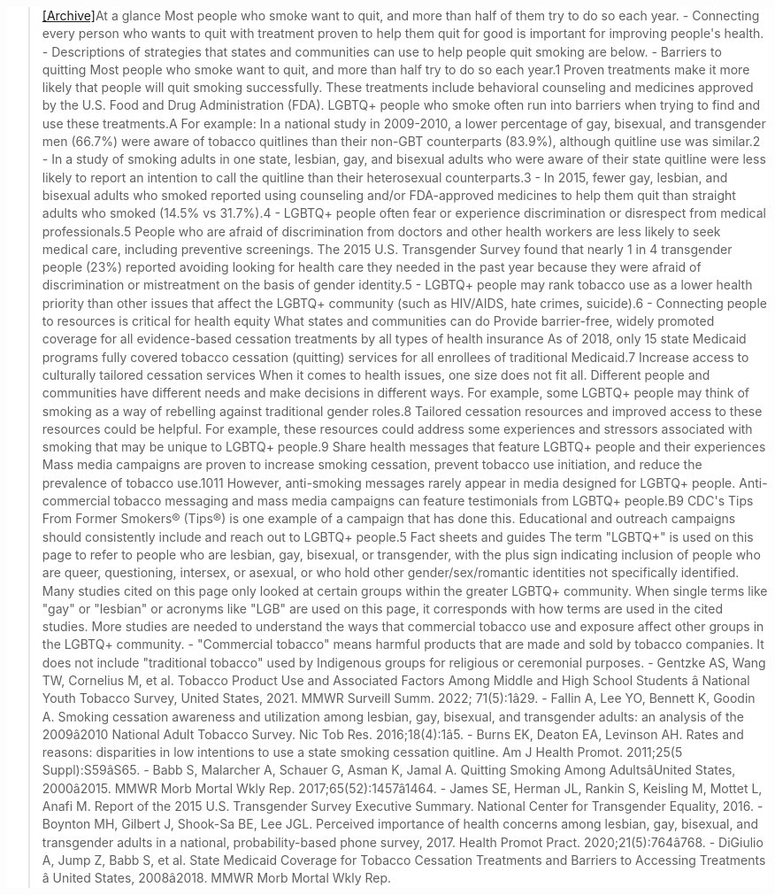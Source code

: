 > [[Archive]](https://web.archive.org/web/20240000000000*/https://www.cdc.gov/tobacco-health-equity/collection/lgbtq-quitting-tobacco.html?s_cid=OSH_misc_M548)At a glance Most people who smoke want to quit, and more than half of them try to do so each year. - Connecting every person who wants to quit with treatment proven to help them quit for good is important for improving people's health. - Descriptions of strategies that states and communities can use to help people quit smoking are below. - Barriers to quitting Most people who smoke want to quit, and more than half try to do so each year.1 Proven treatments make it more likely that people will quit smoking successfully. These treatments include behavioral counseling and medicines approved by the U.S. Food and Drug Administration (FDA). LGBTQ+ people who smoke often run into barriers when trying to find and use these treatments.A For example: In a national study in 2009-2010, a lower percentage of gay, bisexual, and transgender men (66.7%) were aware of tobacco quitlines than their non-GBT counterparts (83.9%), although quitline use was similar.2 - In a study of smoking adults in one state, lesbian, gay, and bisexual adults who were aware of their state quitline were less likely to report an intention to call the quitline than their heterosexual counterparts.3 - In 2015, fewer gay, lesbian, and bisexual adults who smoked reported using counseling and/or FDA-approved medicines to help them quit than straight adults who smoked (14.5% vs 31.7%).4 - LGBTQ+ people often fear or experience discrimination or disrespect from medical professionals.5 People who are afraid of discrimination from doctors and other health workers are less likely to seek medical care, including preventive screenings. The 2015 U.S. Transgender Survey found that nearly 1 in 4 transgender people (23%) reported avoiding looking for health care they needed in the past year because they were afraid of discrimination or mistreatment on the basis of gender identity.5 - LGBTQ+ people may rank tobacco use as a lower health priority than other issues that affect the LGBTQ+ community (such as HIV/AIDS, hate crimes, suicide).6 - Connecting people to resources is critical for health equity What states and communities can do Provide barrier-free, widely promoted coverage for all evidence-based cessation treatments by all types of health insurance As of 2018, only 15 state Medicaid programs fully covered tobacco cessation (quitting) services for all enrollees of traditional Medicaid.7 Increase access to culturally tailored cessation services When it comes to health issues, one size does not fit all. Different people and communities have different needs and make decisions in different ways. For example, some LGBTQ+ people may think of smoking as a way of rebelling against traditional gender roles.8 Tailored cessation resources and improved access to these resources could be helpful. For example, these resources could address some experiences and stressors associated with smoking that may be unique to LGBTQ+ people.9 Share health messages that feature LGBTQ+ people and their experiences Mass media campaigns are proven to increase smoking cessation, prevent tobacco use initiation, and reduce the prevalence of tobacco use.1011 However, anti-smoking messages rarely appear in media designed for LGBTQ+ people. Anti-commercial tobacco messaging and mass media campaigns can feature testimonials from LGBTQ+ people.B9 CDC's Tips From Former Smokers® (Tips®) is one example of a campaign that has done this. Educational and outreach campaigns should consistently include and reach out to LGBTQ+ people.5 Fact sheets and guides The term "LGBTQ+" is used on this page to refer to people who are lesbian, gay, bisexual, or transgender, with the plus sign indicating inclusion of people who are queer, questioning, intersex, or asexual, or who hold other gender/sex/romantic identities not specifically identified. Many studies cited on this page only looked at certain groups within the greater LGBTQ+ community. When single terms like "gay" or "lesbian" or acronyms like "LGB" are used on this page, it corresponds with how terms are used in the cited studies. More studies are needed to understand the ways that commercial tobacco use and exposure affect other groups in the LGBTQ+ community. - "Commercial tobacco" means harmful products that are made and sold by tobacco companies. It does not include "traditional tobacco" used by Indigenous groups for religious or ceremonial purposes. - Gentzke AS, Wang TW, Cornelius M, et al. Tobacco Product Use and Associated Factors Among Middle and High School Students â National Youth Tobacco Survey, United States, 2021. MMWR Surveill Summ. 2022; 71(5):1â29. - Fallin A, Lee YO, Bennett K, Goodin A. Smoking cessation awareness and utilization among lesbian, gay, bisexual, and transgender adults: an analysis of the 2009â2010 National Adult Tobacco Survey. Nic Tob Res. 2016;18(4):1â5. - Burns EK, Deaton EA, Levinson AH. Rates and reasons: disparities in low intentions to use a state smoking cessation quitline. Am J Health Promot. 2011;25(5 Suppl):S59âS65. - Babb S, Malarcher A, Schauer G, Asman K, Jamal A. Quitting Smoking Among AdultsâUnited States, 2000â2015. MMWR Morb Mortal Wkly Rep. 2017;65(52):1457â1464. - James SE, Herman JL, Rankin S, Keisling M, Mottet L, Anafi M. Report of the 2015 U.S. Transgender Survey Executive Summary. National Center for Transgender Equality, 2016. - Boynton MH, Gilbert J, Shook-Sa BE, Lee JGL. Perceived importance of health concerns among lesbian, gay, bisexual, and transgender adults in a national, probability-based phone survey, 2017. Health Promot Pract. 2020;21(5):764â768. - DiGiulio A, Jump Z, Babb S, et al. State Medicaid Coverage for Tobacco Cessation Treatments and Barriers to Accessing Treatments â United States, 2008â2018. MMWR Morb Mortal Wkly Rep.